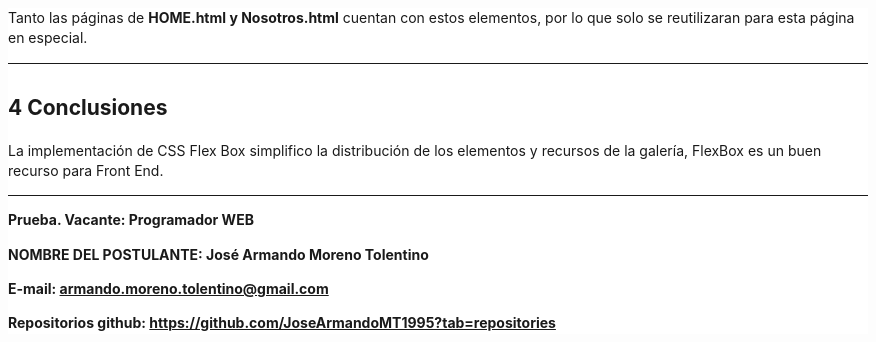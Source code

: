 Tanto las páginas de **HOME.html y Nosotros.html** cuentan con estos elementos, por lo que solo se reutilizaran para esta página en especial.
___
## 4 Conclusiones
La implementación de CSS Flex Box simplifico la distribución de los elementos y recursos de la galería, FlexBox es un buen recurso para Front End.
___
**Prueba. Vacante: Programador WEB**

**NOMBRE DEL POSTULANTE: José Armando Moreno Tolentino**

**E-mail:  armando.moreno.tolentino@gmail.com**

**Repositorios github: https://github.com/JoseArmandoMT1995?tab=repositories**
